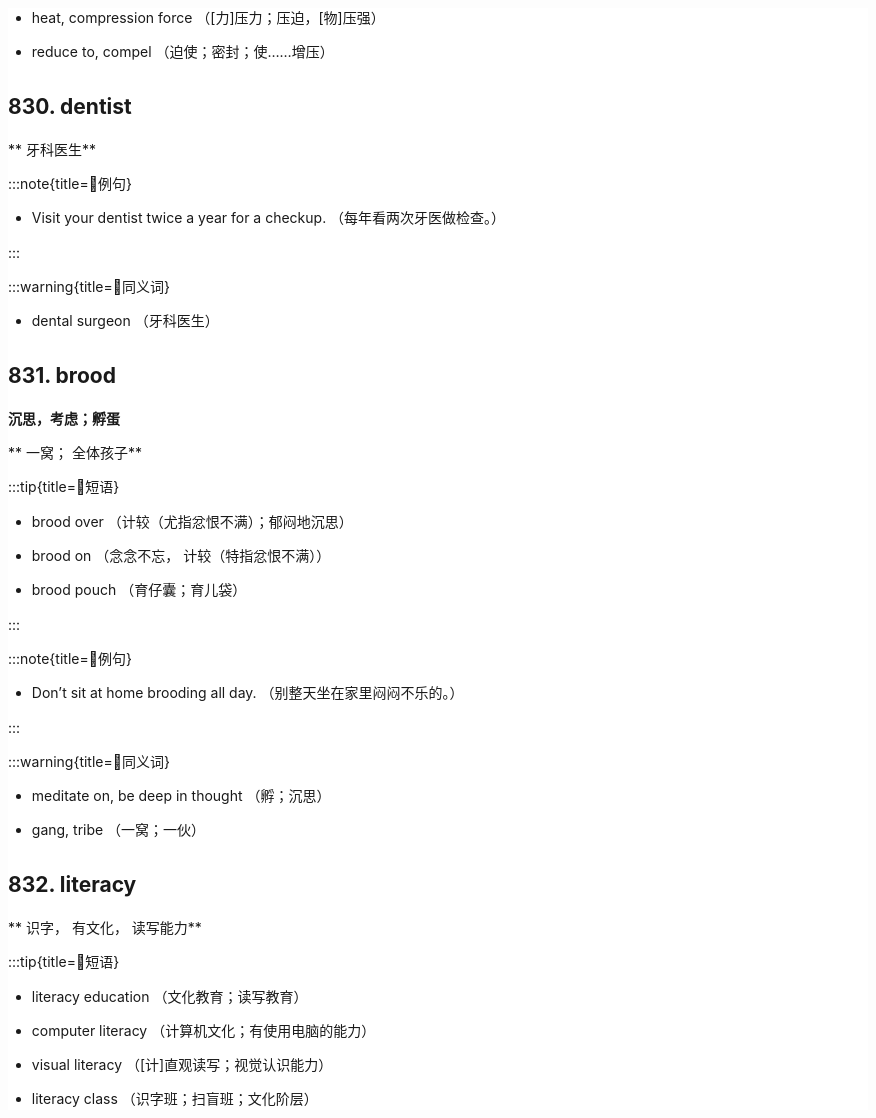 - heat, compression force （[力]压力；压迫，[物]压强）

- reduce to, compel （迫使；密封；使……增压）


## 830. dentist

** 牙科医生**

:::note{title=🎤例句}

- Visit your dentist twice a year for a checkup. （每年看两次牙医做检查。）

:::

:::warning{title=🤔同义词}

- dental surgeon （牙科医生）


## 831. brood

**沉思，考虑；孵蛋**

** 一窝； 全体孩子**

:::tip{title=🤩短语}

- brood over （计较（尤指忿恨不满）；郁闷地沉思）

- brood on （念念不忘， 计较（特指忿恨不满））

- brood pouch （育仔囊；育儿袋）

:::

:::note{title=🎤例句}

- Don’t sit at home brooding all day. （别整天坐在家里闷闷不乐的。）

:::

:::warning{title=🤔同义词}

- meditate on, be deep in thought （孵；沉思）

- gang, tribe （一窝；一伙）


## 832. literacy

** 识字， 有文化， 读写能力**

:::tip{title=🤩短语}

- literacy education （文化教育；读写教育）

- computer literacy （计算机文化；有使用电脑的能力）

- visual literacy （[计]直观读写；视觉认识能力）

- literacy class （识字班；扫盲班；文化阶层）

